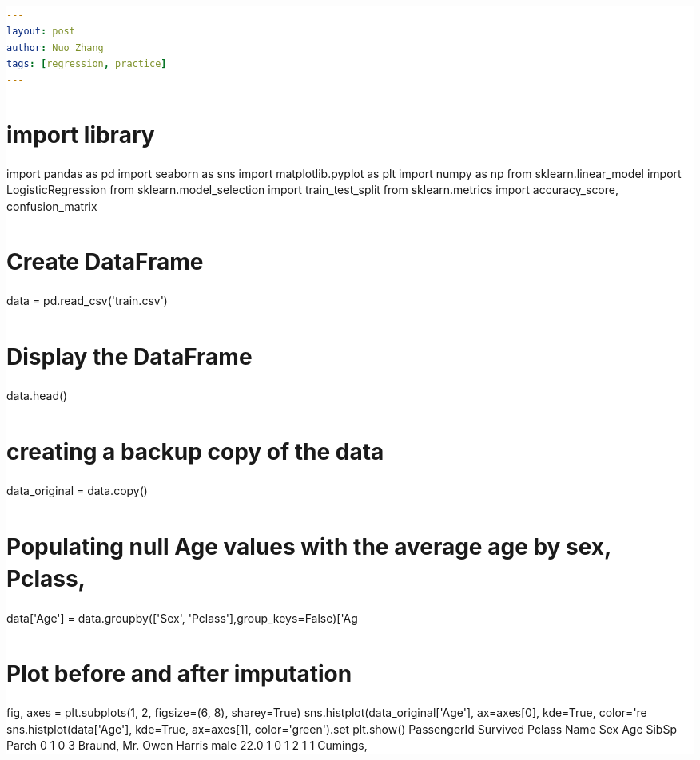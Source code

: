 ```yaml
---
layout: post
author: Nuo Zhang
tags: [regression, practice]
---
```


# import library
import pandas as pd
import seaborn as sns
import matplotlib.pyplot as plt
import numpy as np
from sklearn.linear_model import LogisticRegression
from sklearn.model_selection import train_test_split
from sklearn.metrics import accuracy_score, confusion_matrix
# Create DataFrame
data = pd.read_csv('train.csv')
# Display the DataFrame
data.head()
# creating a backup copy of the data 
data_original = data.copy()
# Populating null Age values with the average age by sex, Pclass, 
data['Age'] = data.groupby(['Sex', 'Pclass'],group_keys=False)['Ag
# Plot before and after imputation
fig, axes = plt.subplots(1, 2, figsize=(6, 8), sharey=True)
sns.histplot(data_original['Age'], ax=axes[0], kde=True, color='re
sns.histplot(data['Age'], kde=True, ax=axes[1], color='green').set
plt.show()
PassengerId
Survived
Pclass
Name
Sex
Age
SibSp
Parch
0
1
0
3
Braund,
Mr. Owen
Harris
male
22.0
1
0
1
2
1
1
Cumings,